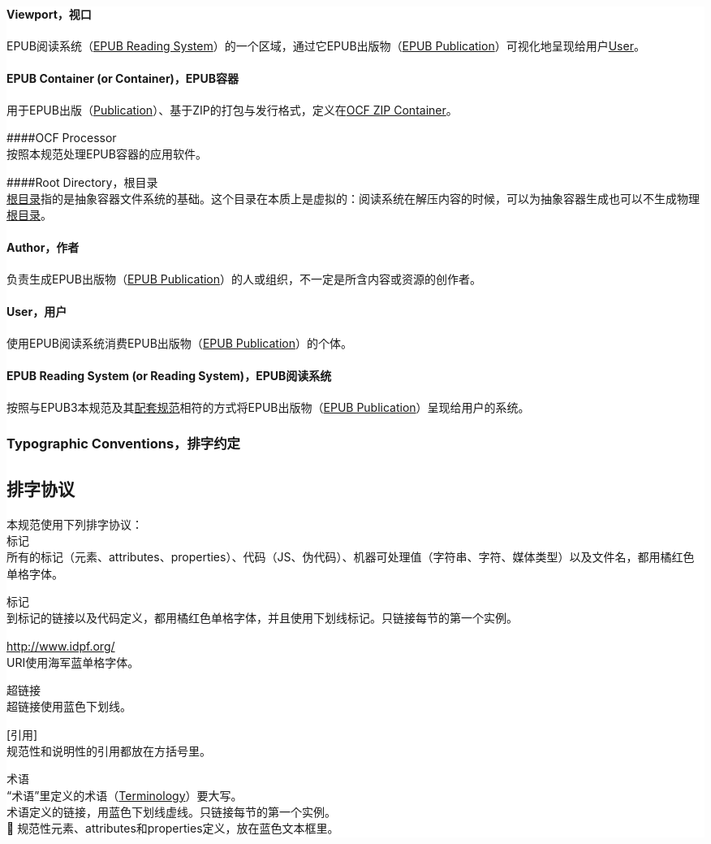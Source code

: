 #### Viewport，视口  
EPUB阅读系统（[EPUB Reading System](http://www.idpf.org/epub/301/spec/epub-mediaoverlays.html#gloss-epub-reading-system)）的一个区域，通过它EPUB出版物（[EPUB Publication](http://www.idpf.org/epub/301/spec/epub-mediaoverlays.html#gloss-epub-publication)）可视化地呈现给用户[User](http://www.idpf.org/epub/301/spec/epub-publications.html#gloss-user)。  

#### EPUB Container (or Container)，EPUB容器   
用于EPUB出版（[Publication](http://www.idpf.org/epub/301/spec/epub-mediaoverlays.html#gloss-epub-publication)）、基于ZIP的打包与发行格式，定义在[OCF ZIP Container](http://www.idpf.org/epub/301/spec/epub-ocf.html#physical-container-zip)。  

####OCF Processor  
按照本规范处理EPUB容器的应用软件。  

####Root Directory，根目录  
[根目录](http://www.idpf.org/epub/301/spec/epub-ocf.html#gloss-ocf-root-directory)指的是抽象容器文件系统的基础。这个目录在本质上是虚拟的：阅读系统在解压内容的时候，可以为抽象容器生成也可以不生成物理[根目录](http://www.idpf.org/epub/301/spec/epub-ocf.html#gloss-ocf-root-directory)。  

#### Author，作者   
负责生成EPUB出版物（[EPUB Publication](http://www.idpf.org/epub/301/spec/epub-mediaoverlays.html#gloss-epub-publication)）的人或组织，不一定是所含内容或资源的创作者。  

#### User，用户  
使用EPUB阅读系统消费EPUB出版物（[EPUB Publication](http://www.idpf.org/epub/301/spec/epub-mediaoverlays.html#gloss-epub-publication)）的个体。   

#### EPUB Reading System (or Reading System)，EPUB阅读系统   
按照与EPUB3本规范及其[配套规范](http://www.idpf.org/epub/301/spec/epub-publications.html#sibling-specs)相符的方式将EPUB出版物（[EPUB Publication](http://www.idpf.org/epub/301/spec/epub-mediaoverlays.html#gloss-epub-publication)）呈现给用户的系统。  

### Typographic Conventions，排字约定  
## 排字协议     

本规范使用下列排字协议：  
标记  
所有的标记（元素、attributes、properties）、代码（JS、伪代码）、机器可处理值（字符串、字符、媒体类型）以及文件名，都用橘红色单格字体。  

标记  
到标记的链接以及代码定义，都用橘红色单格字体，并且使用下划线标记。只链接每节的第一个实例。  

http://www.idpf.org/  
URI使用海军蓝单格字体。  

超链接  
超链接使用蓝色下划线。  

[引用]  
规范性和说明性的引用都放在方括号里。  

术语  
“术语”里定义的术语（[Terminology](http://www.idpf.org/epub/301/spec/epub-mediaoverlays.html#sec-terminology)）要大写。  
术语定义的链接，用蓝色下划线虚线。只链接每节的第一个实例。  
	  规范性元素、attributes和properties定义，放在蓝色文本框里。  

